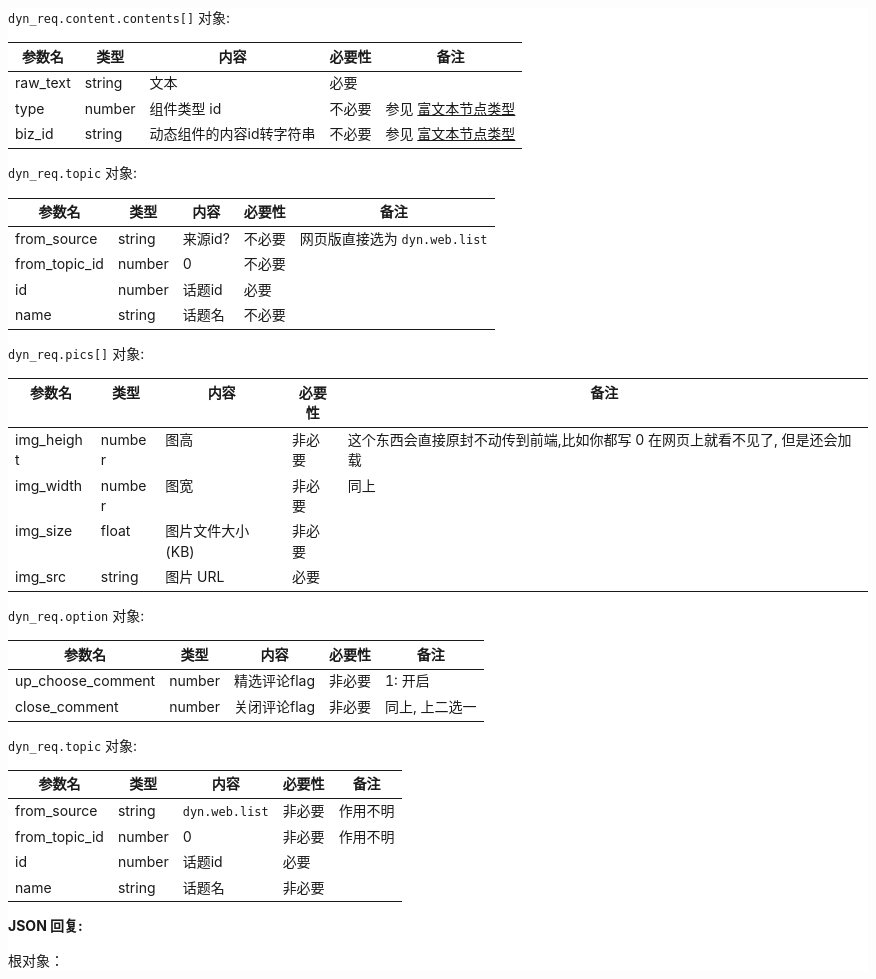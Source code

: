 `dyn_req.content.contents[]` 对象:

| 参数名 | 类型 | 内容 | 必要性 | 备注 |
| ------ | ---- | ---- | ------ | ---- |
| raw_text | string | 文本 | 必要 |    |
| type | number | 组件类型 id | 不必要 | 参见 [富文本节点类型](../opus/rich_text_nodes.md) |
| biz_id | string | 动态组件的内容id转字符串 | 不必要 | 参见 [富文本节点类型](../opus/rich_text_nodes.md) |

`dyn_req.topic` 对象:

| 参数名        | 类型 | 内容    | 必要性 | 备注                       |
| ------------- | ---- | ------- | ------ | -------------------------- |
| from_source   | string  | 来源id? | 不必要   | 网页版直接选为 `dyn.web.list` |
| from_topic_id | number  | 0       | 不必要   |                            |
| id            | number  | 话题id  | 必要   |                            |
| name          | string  | 话题名  | 不必要   |                            |

`dyn_req.pics[]` 对象:

| 参数名     | 类型  | 内容             | 必要性 | 备注 |
| ---------- | ----- | ---------------- | ------ | ------------------------------------------------------------ |
| img_height | number   | 图高           | 非必要 | 这个东西会直接原封不动传到前端,比如你都写 0 在网页上就看不见了, 但是还会加载 |
| img_width  | number   | 图宽           | 非必要 | 同上                                                         |
| img_size   | float | 图片文件大小(KB) | 非必要 |                                                              |
| img_src    | string   | 图片 URL      | 必要   |                                                              |

`dyn_req.option` 对象:

| 参数名            | 类型 | 内容         | 必要性 | 备注            |
| ----------------- | ---- | ------------ | ------ | --------------- |
| up_choose_comment | number | 精选评论flag | 非必要 | 1: 开启         |
| close_comment     | number | 关闭评论flag | 非必要 | 同上, 上二选一 |

`dyn_req.topic` 对象:

| 参数名        | 类型 | 内容         | 必要性 | 备注     |
| ------------- | ---- | ------------ | ------ | -------- |
| from_source   | string  | `dyn.web.list` | 非必要 | 作用不明 |
| from_topic_id | number  | 0            | 非必要 | 作用不明 |
| id            | number  | 话题id       | 必要   |          |
| name          | string  | 话题名       | 非必要 |          |

**JSON 回复:**

根对象：
